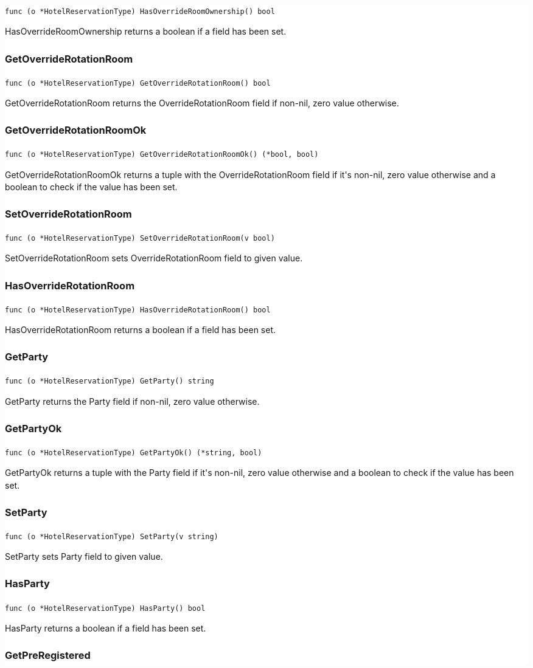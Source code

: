 `func (o *HotelReservationType) HasOverrideRoomOwnership() bool`

HasOverrideRoomOwnership returns a boolean if a field has been set.

### GetOverrideRotationRoom

`func (o *HotelReservationType) GetOverrideRotationRoom() bool`

GetOverrideRotationRoom returns the OverrideRotationRoom field if non-nil, zero value otherwise.

### GetOverrideRotationRoomOk

`func (o *HotelReservationType) GetOverrideRotationRoomOk() (*bool, bool)`

GetOverrideRotationRoomOk returns a tuple with the OverrideRotationRoom field if it's non-nil, zero value otherwise
and a boolean to check if the value has been set.

### SetOverrideRotationRoom

`func (o *HotelReservationType) SetOverrideRotationRoom(v bool)`

SetOverrideRotationRoom sets OverrideRotationRoom field to given value.

### HasOverrideRotationRoom

`func (o *HotelReservationType) HasOverrideRotationRoom() bool`

HasOverrideRotationRoom returns a boolean if a field has been set.

### GetParty

`func (o *HotelReservationType) GetParty() string`

GetParty returns the Party field if non-nil, zero value otherwise.

### GetPartyOk

`func (o *HotelReservationType) GetPartyOk() (*string, bool)`

GetPartyOk returns a tuple with the Party field if it's non-nil, zero value otherwise
and a boolean to check if the value has been set.

### SetParty

`func (o *HotelReservationType) SetParty(v string)`

SetParty sets Party field to given value.

### HasParty

`func (o *HotelReservationType) HasParty() bool`

HasParty returns a boolean if a field has been set.

### GetPreRegistered
